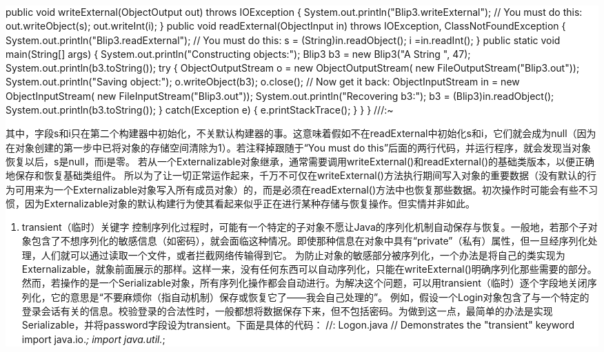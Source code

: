   public void writeExternal(ObjectOutput out)
      throws IOException {
    System.out.println("Blip3.writeExternal");
    // You must do this:
    out.writeObject(s); out.writeInt(i);
  }
  public void readExternal(ObjectInput in)
     throws IOException, ClassNotFoundException {
    System.out.println("Blip3.readExternal");
    // You must do this:
    s = (String)in.readObject(); 
    i =in.readInt();
  }
  public static void main(String[] args) {
    System.out.println("Constructing objects:");
    Blip3 b3 = new Blip3("A String ", 47);
    System.out.println(b3.toString());
    try {
      ObjectOutputStream o =
        new ObjectOutputStream(
          new FileOutputStream("Blip3.out"));
      System.out.println("Saving object:");
      o.writeObject(b3);
      o.close();
      // Now get it back:
      ObjectInputStream in =
        new ObjectInputStream(
          new FileInputStream("Blip3.out"));
      System.out.println("Recovering b3:");
      b3 = (Blip3)in.readObject();
      System.out.println(b3.toString());
    } catch(Exception e) {
      e.printStackTrace();
    }
  }
} ///:~

其中，字段s和i只在第二个构建器中初始化，不关默认构建器的事。这意味着假如不在readExternal中初始化s和i，它们就会成为null（因为在对象创建的第一步中已将对象的存储空间清除为1）。若注释掉跟随于“You must do this”后面的两行代码，并运行程序，就会发现当对象恢复以后，s是null，而i是零。
若从一个Externalizable对象继承，通常需要调用writeExternal()和readExternal()的基础类版本，以便正确地保存和恢复基础类组件。
所以为了让一切正常运作起来，千万不可仅在writeExternal()方法执行期间写入对象的重要数据（没有默认的行为可用来为一个Externalizable对象写入所有成员对象）的，而是必须在readExternal()方法中也恢复那些数据。初次操作时可能会有些不习惯，因为Externalizable对象的默认构建行为使其看起来似乎正在进行某种存储与恢复操作。但实情并非如此。

1. transient（临时）关键字
控制序列化过程时，可能有一个特定的子对象不愿让Java的序列化机制自动保存与恢复。一般地，若那个子对象包含了不想序列化的敏感信息（如密码），就会面临这种情况。即使那种信息在对象中具有“private”（私有）属性，但一旦经序列化处理，人们就可以通过读取一个文件，或者拦截网络传输得到它。
为防止对象的敏感部分被序列化，一个办法是将自己的类实现为Externalizable，就象前面展示的那样。这样一来，没有任何东西可以自动序列化，只能在writeExternal()明确序列化那些需要的部分。
然而，若操作的是一个Serializable对象，所有序列化操作都会自动进行。为解决这个问题，可以用transient（临时）逐个字段地关闭序列化，它的意思是“不要麻烦你（指自动机制）保存或恢复它了——我会自己处理的”。
例如，假设一个Login对象包含了与一个特定的登录会话有关的信息。校验登录的合法性时，一般都想将数据保存下来，但不包括密码。为做到这一点，最简单的办法是实现Serializable，并将password字段设为transient。下面是具体的代码：
//: Logon.java
// Demonstrates the "transient" keyword
import java.io.*;
import java.util.*;
